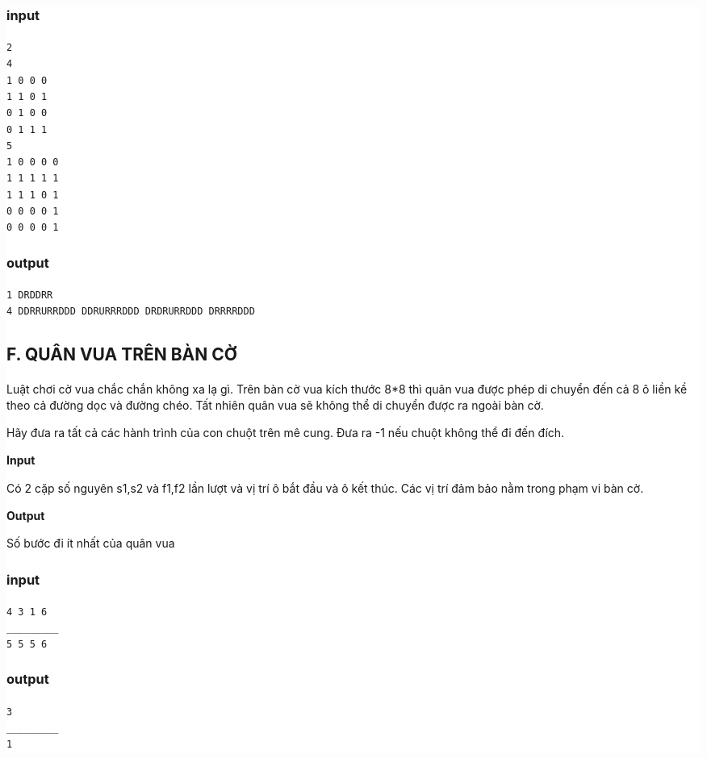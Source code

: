 ### input
```
2
4
1 0 0 0
1 1 0 1
0 1 0 0
0 1 1 1
5
1 0 0 0 0
1 1 1 1 1
1 1 1 0 1
0 0 0 0 1
0 0 0 0 1
```

### output
```
1 DRDDRR
4 DDRRURRDDD DDRURRRDDD DRDRURRDDD DRRRRDDD
```

## F. QUÂN VUA TRÊN BÀN CỜ

Luật chơi cờ vua chắc chắn không xa lạ gì. Trên bàn cờ vua kích thước 8*8 thì quân vua được phép di chuyển đến cả 8 ô liền kề theo cả đường dọc và đường chéo. Tất nhiên quân vua sẽ không thể di chuyển được ra ngoài bàn cờ.

Hãy đưa ra tất cả các hành trình của con chuột trên mê cung. Đưa ra -1 nếu chuột không thể đi đến đích.

**Input**

Có 2 cặp số nguyên s1,s2 và f1,f2 lần lượt và vị trí ô bắt đầu và ô kết thúc. Các vị trí đảm bảo nằm trong phạm vi bàn cờ.

**Output**

Số bước đi ít nhất của quân vua

### input
```
4 3 1 6
_________
5 5 5 6
```

### output
```
3
_________
1
```
